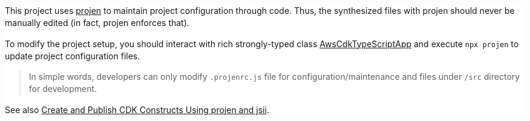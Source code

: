 This project uses [projen](https://github.com/projen/projen) to maintain project configuration through code. Thus, the synthesized files with projen should never be manually edited (in fact, projen enforces that).

To modify the project setup, you should interact with rich strongly-typed
class [AwsCdkTypeScriptApp](https://github.com/projen/projen/blob/master/API.md#projen-awscdktypescriptapp) and
execute `npx projen` to update project configuration files.

> In simple words, developers can only modify `.projenrc.js` file for configuration/maintenance and files under `/src` directory for development.

See also [Create and Publish CDK Constructs Using projen and jsii](https://github.com/seeebiii/projen-test).
